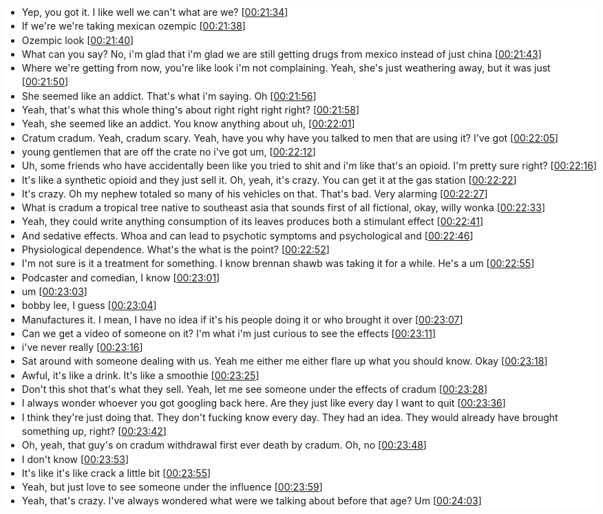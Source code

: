 *  Yep, you got it. I like well we can't what are we? [[00:21:34](https://www.youtube.com/watch?v=4h66bCg8Ldc&t=1294.3799999999999s)]
*  If we're we're taking mexican ozempic [[00:21:38](https://www.youtube.com/watch?v=4h66bCg8Ldc&t=1298.3799999999999s)]
*  Ozempic look [[00:21:40](https://www.youtube.com/watch?v=4h66bCg8Ldc&t=1300.38s)]
*  What can you say? No, i'm glad that i'm glad we are still getting drugs from mexico instead of just china [[00:21:43](https://www.youtube.com/watch?v=4h66bCg8Ldc&t=1303.1000000000001s)]
*  Where we're getting from now, you're like look i'm not complaining. Yeah, she's just weathering away, but it was just [[00:21:50](https://www.youtube.com/watch?v=4h66bCg8Ldc&t=1310.46s)]
*  She seemed like an addict. That's what i'm saying. Oh [[00:21:56](https://www.youtube.com/watch?v=4h66bCg8Ldc&t=1316.14s)]
*  Yeah, that's what this whole thing's about right right right right? [[00:21:58](https://www.youtube.com/watch?v=4h66bCg8Ldc&t=1318.6200000000001s)]
*  Yeah, she seemed like an addict. You know anything about uh, [[00:22:01](https://www.youtube.com/watch?v=4h66bCg8Ldc&t=1321.9s)]
*  Cratum cradum. Yeah, cradum scary. Yeah, have you why have you talked to men that are using it? I've got [[00:22:05](https://www.youtube.com/watch?v=4h66bCg8Ldc&t=1325.4199999999998s)]
*  young gentlemen that are off the crate no i've got um, [[00:22:12](https://www.youtube.com/watch?v=4h66bCg8Ldc&t=1332.4599999999998s)]
*  Uh, some friends who have accidentally been like you tried to shit and i'm like that's an opioid. I'm pretty sure right? [[00:22:16](https://www.youtube.com/watch?v=4h66bCg8Ldc&t=1336.54s)]
*  It's like a synthetic opioid and they just sell it. Oh, yeah, it's crazy. You can get it at the gas station [[00:22:22](https://www.youtube.com/watch?v=4h66bCg8Ldc&t=1342.86s)]
*  It's crazy. Oh my nephew totaled so many of his vehicles on that. That's bad. Very alarming [[00:22:27](https://www.youtube.com/watch?v=4h66bCg8Ldc&t=1347.8999999999999s)]
*  What is cradum a tropical tree native to southeast asia that sounds first of all fictional, okay, willy wonka [[00:22:33](https://www.youtube.com/watch?v=4h66bCg8Ldc&t=1353.5s)]
*  Yeah, they could write anything consumption of its leaves produces both a stimulant effect [[00:22:41](https://www.youtube.com/watch?v=4h66bCg8Ldc&t=1361.02s)]
*  And sedative effects. Whoa and can lead to psychotic symptoms and psychological and [[00:22:46](https://www.youtube.com/watch?v=4h66bCg8Ldc&t=1366.06s)]
*  Physiological dependence. What's the what is the point? [[00:22:52](https://www.youtube.com/watch?v=4h66bCg8Ldc&t=1372.28s)]
*  I'm not sure is it a treatment for something. I know brennan shawb was taking it for a while. He's a um [[00:22:55](https://www.youtube.com/watch?v=4h66bCg8Ldc&t=1375.66s)]
*  Podcaster and comedian, I know [[00:23:01](https://www.youtube.com/watch?v=4h66bCg8Ldc&t=1381.34s)]
*  um [[00:23:03](https://www.youtube.com/watch?v=4h66bCg8Ldc&t=1383.82s)]
*  bobby lee, I guess [[00:23:04](https://www.youtube.com/watch?v=4h66bCg8Ldc&t=1384.86s)]
*  Manufactures it. I mean, I have no idea if it's his people doing it or who brought it over [[00:23:07](https://www.youtube.com/watch?v=4h66bCg8Ldc&t=1387.48s)]
*  Can we get a video of someone on it? I'm what i'm just curious to see the effects [[00:23:11](https://www.youtube.com/watch?v=4h66bCg8Ldc&t=1391.98s)]
*  i've never really [[00:23:16](https://www.youtube.com/watch?v=4h66bCg8Ldc&t=1396.7s)]
*  Sat around with someone dealing with us. Yeah me either me either flare up what you should know. Okay [[00:23:18](https://www.youtube.com/watch?v=4h66bCg8Ldc&t=1398.7s)]
*  Awful, it's like a drink. It's like a smoothie [[00:23:25](https://www.youtube.com/watch?v=4h66bCg8Ldc&t=1405.18s)]
*  Don't this shot that's what they sell. Yeah, let me see someone under the effects of cradum [[00:23:28](https://www.youtube.com/watch?v=4h66bCg8Ldc&t=1408.0600000000002s)]
*  I always wonder whoever you got googling back here. Are they just like every day I want to quit [[00:23:36](https://www.youtube.com/watch?v=4h66bCg8Ldc&t=1416.54s)]
*  I think they're just doing that. They don't fucking know every day. They had an idea. They would already have brought something up, right? [[00:23:42](https://www.youtube.com/watch?v=4h66bCg8Ldc&t=1422.0600000000002s)]
*  Oh, yeah, that guy's on cradum withdrawal first ever death by cradum. Oh, no [[00:23:48](https://www.youtube.com/watch?v=4h66bCg8Ldc&t=1428.7s)]
*  I don't know [[00:23:53](https://www.youtube.com/watch?v=4h66bCg8Ldc&t=1433.26s)]
*  It's like it's like crack a little bit [[00:23:55](https://www.youtube.com/watch?v=4h66bCg8Ldc&t=1435.82s)]
*  Yeah, but just love to see someone under the influence [[00:23:59](https://www.youtube.com/watch?v=4h66bCg8Ldc&t=1439.8999999999999s)]
*  Yeah, that's crazy. I've always wondered what were we talking about before that age? Um [[00:24:03](https://www.youtube.com/watch?v=4h66bCg8Ldc&t=1443.4199999999998s)]